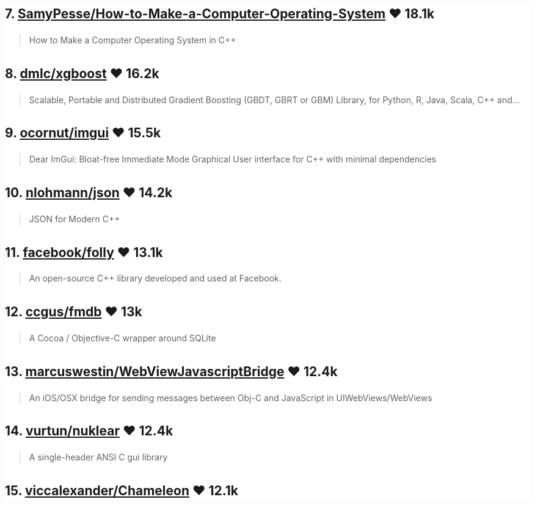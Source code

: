 
## 7. [SamyPesse/How-to-Make-a-Computer-Operating-System](http://github.com/SamyPesse/How-to-Make-a-Computer-Operating-System)  ♥️ 18.1k
         
> How to Make a Computer Operating System in C++
       

## 8. [dmlc/xgboost](http://github.com/dmlc/xgboost)  ♥️ 16.2k
         
> Scalable, Portable and Distributed Gradient Boosting (GBDT, GBRT or GBM) Library, for Python, R, Java, Scala, C++ and…
       

## 9. [ocornut/imgui](http://github.com/ocornut/imgui)  ♥️ 15.5k
         
> Dear ImGui: Bloat-free Immediate Mode Graphical User interface for C++ with minimal dependencies
       

## 10. [nlohmann/json](http://github.com/nlohmann/json)  ♥️ 14.2k
         
> JSON for Modern C++
       


## 11. [facebook/folly](http://github.com/facebook/folly)  ♥️ 13.1k
         
> An open-source C++ library developed and used at Facebook.
       

## 12. [ccgus/fmdb](http://github.com/ccgus/fmdb)  ♥️ 13k
         
> A Cocoa / Objective-C wrapper around SQLite
       

## 13. [marcuswestin/WebViewJavascriptBridge](http://github.com/marcuswestin/WebViewJavascriptBridge)  ♥️ 12.4k
         
> An iOS/OSX bridge for sending messages between Obj-C and JavaScript in UIWebViews/WebViews
       

## 14. [vurtun/nuklear](http://github.com/vurtun/nuklear)  ♥️ 12.4k
         
> A single-header ANSI C gui library
       

## 15. [viccalexander/Chameleon](http://github.com/viccalexander/Chameleon)  ♥️ 12.1k
         
